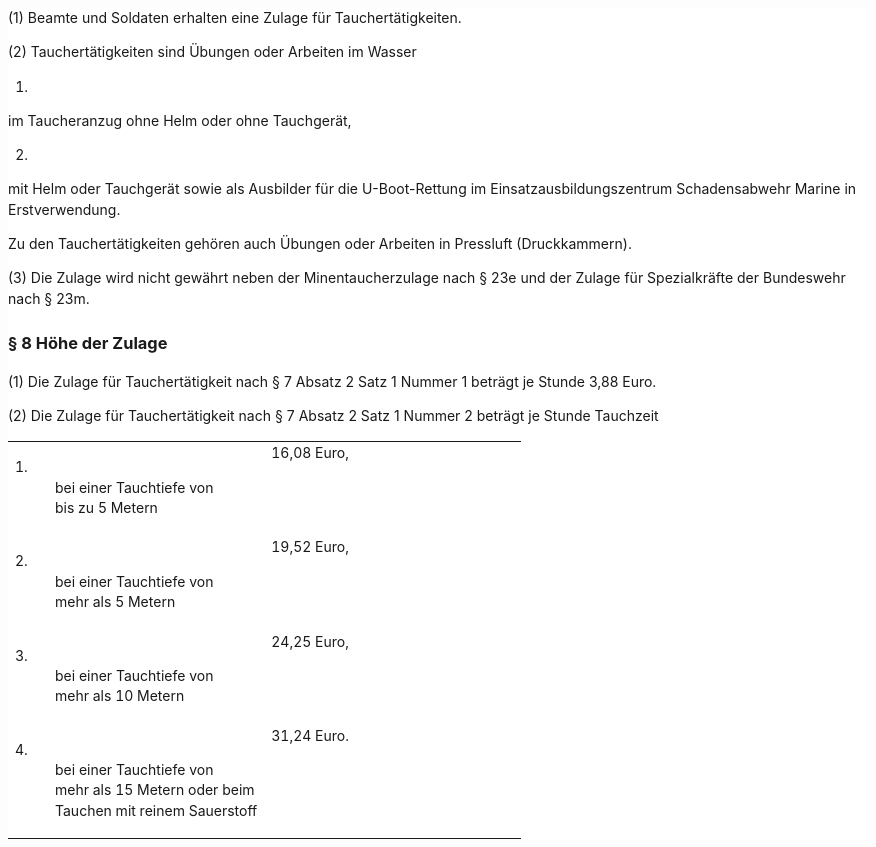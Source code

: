 (1) Beamte und Soldaten erhalten eine Zulage für Tauchertätigkeiten.

(2) Tauchertätigkeiten sind Übungen oder Arbeiten im Wasser

1.  
im Taucheranzug ohne Helm oder ohne Tauchgerät,

2.  
mit Helm oder Tauchgerät sowie als Ausbilder für die U-Boot-Rettung im Einsatzausbildungszentrum Schadensabwehr Marine in Erstverwendung.

Zu den Tauchertätigkeiten gehören auch Übungen oder Arbeiten in Pressluft (Druckkammern).

(3) Die Zulage wird nicht gewährt neben der Minentaucherzulage nach § 23e und der Zulage für Spezialkräfte der Bundeswehr nach § 23m.

### § 8 Höhe der Zulage

(1) Die Zulage für Tauchertätigkeit nach § 7 Absatz 2 Satz 1 Nummer 1 beträgt je Stunde 3,88 Euro.

(2) Die Zulage für Tauchertätigkeit nach § 7 Absatz 2 Satz 1 Nummer 2 beträgt je Stunde Tauchzeit

<table>
<colgroup>
<col width="50%" />
<col width="50%" />
</colgroup>
<tbody>
<tr class="odd">
<td><dl>
<dt>1.</dt>
<dd>bei einer Tauchtiefe von<br />
bis zu 5 Metern
</dd>
</dl></td>
<td>16,08 Euro,</td>
</tr>
<tr class="even">
<td><dl>
<dt>2.</dt>
<dd>bei einer Tauchtiefe von<br />
mehr als 5 Metern
</dd>
</dl></td>
<td>19,52 Euro,</td>
</tr>
<tr class="odd">
<td><dl>
<dt>3.</dt>
<dd>bei einer Tauchtiefe von<br />
mehr als 10 Metern
</dd>
</dl></td>
<td>24,25 Euro,</td>
</tr>
<tr class="even">
<td><dl>
<dt>4.</dt>
<dd>bei einer Tauchtiefe von<br />
mehr als 15 Metern oder beim<br />
Tauchen mit reinem Sauerstoff
</dd>
</dl></td>
<td>31,24 Euro.</td>
</tr>
</tbody>
</table>